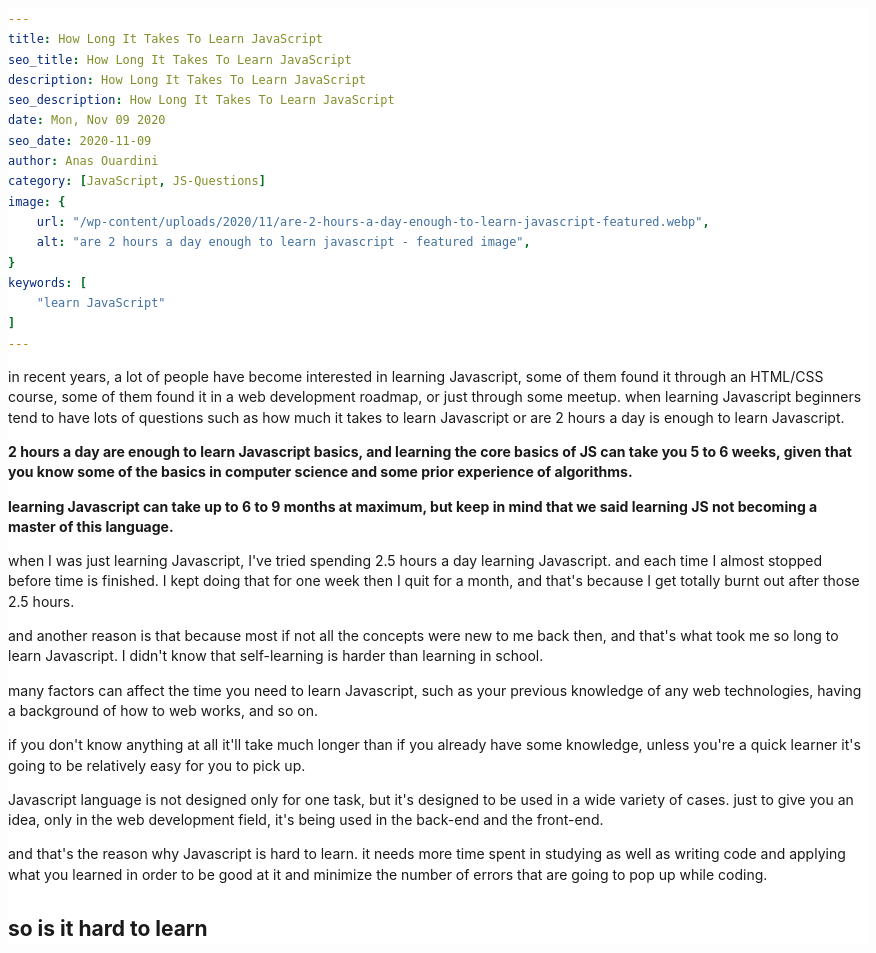```yaml
---
title: How Long It Takes To Learn JavaScript
seo_title: How Long It Takes To Learn JavaScript
description: How Long It Takes To Learn JavaScript
seo_description: How Long It Takes To Learn JavaScript
date: Mon, Nov 09 2020
seo_date: 2020-11-09
author: Anas Ouardini
category: [JavaScript, JS-Questions]
image: {
    url: "/wp-content/uploads/2020/11/are-2-hours-a-day-enough-to-learn-javascript-featured.webp",
    alt: "are 2 hours a day enough to learn javascript - featured image",
}
keywords: [
    "learn JavaScript"
]
---
```



in recent years, a lot of people have become interested in learning Javascript, some of them found it through an HTML/CSS course, some of them found it in a web development roadmap, or just through some meetup. when learning Javascript beginners tend to have lots of questions such as how much it takes to learn Javascript or are 2 hours a day is enough to learn Javascript.

**2 hours a day are enough to learn Javascript basics, and learning the core basics of JS can take you 5 to 6 weeks, given that you know some of the basics in computer science and some prior experience of algorithms.**

**learning Javascript can take up to 6 to 9 months at maximum, but keep in mind that we said learning JS not becoming a master of this language.**

when I was just learning Javascript, I've tried spending 2.5 hours a day learning Javascript. and each time I almost stopped before time is finished. I kept doing that for one week then I quit for a month, and that's because I get totally burnt out after those 2.5 hours.

and another reason is that because most if not all the concepts were new to me back then, and that's what took me so long to learn Javascript. I didn't know that self-learning is harder than learning in school.

many factors can affect the time you need to learn Javascript, such as your previous knowledge of any web technologies, having a background of how to web works, and so on.

if you don't know anything at all it'll take much longer than if you already have some knowledge, unless you're a quick learner it's going to be relatively easy for you to pick up.

Javascript language is not designed only for one task, but it's designed to be used in a wide variety of cases. just to give you an idea, only in the web development field, it's being used in the back-end and the front-end.

and that's the reason why Javascript is hard to learn. it needs more time spent in studying as well as writing code and applying what you learned in order to be good at it and minimize the number of errors that are going to pop up while coding.

## so is it hard to learn
